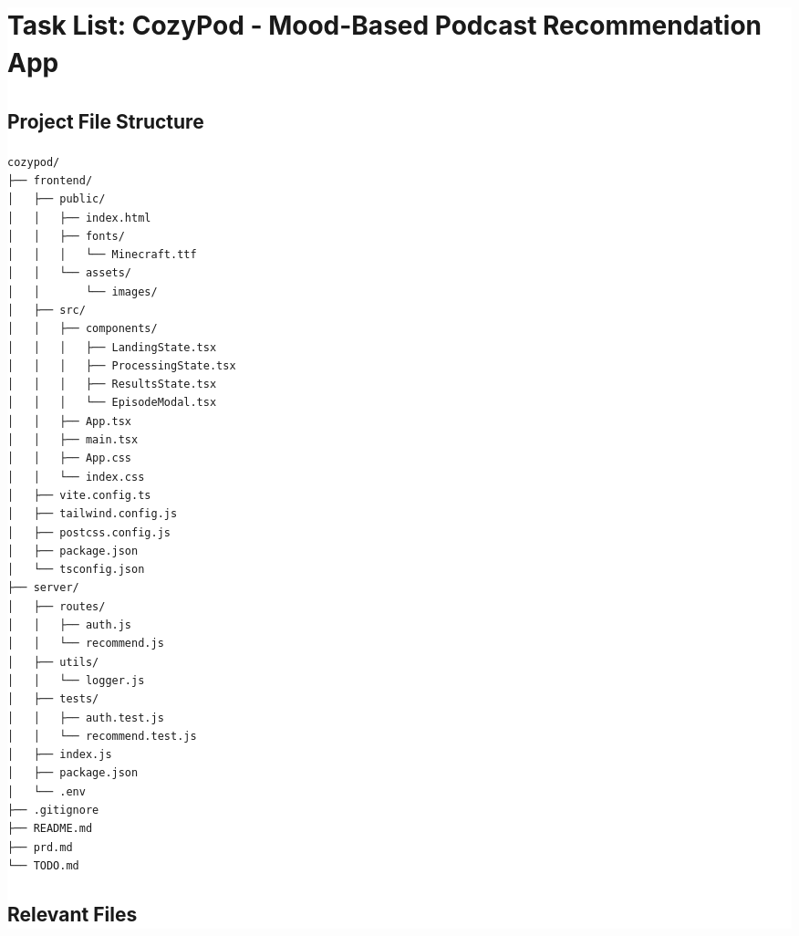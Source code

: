 # Task List: CozyPod - Mood-Based Podcast Recommendation App

## Project File Structure

```
cozypod/
├── frontend/
│   ├── public/
│   │   ├── index.html
│   │   ├── fonts/
│   │   │   └── Minecraft.ttf
│   │   └── assets/
│   │       └── images/
│   ├── src/
│   │   ├── components/
│   │   │   ├── LandingState.tsx
│   │   │   ├── ProcessingState.tsx
│   │   │   ├── ResultsState.tsx
│   │   │   └── EpisodeModal.tsx
│   │   ├── App.tsx
│   │   ├── main.tsx
│   │   ├── App.css
│   │   └── index.css
│   ├── vite.config.ts
│   ├── tailwind.config.js
│   ├── postcss.config.js
│   ├── package.json
│   └── tsconfig.json
├── server/
│   ├── routes/
│   │   ├── auth.js
│   │   └── recommend.js
│   ├── utils/
│   │   └── logger.js
│   ├── tests/
│   │   ├── auth.test.js
│   │   └── recommend.test.js
│   ├── index.js
│   ├── package.json
│   └── .env
├── .gitignore
├── README.md
├── prd.md
└── TODO.md
```

## Relevant Files
